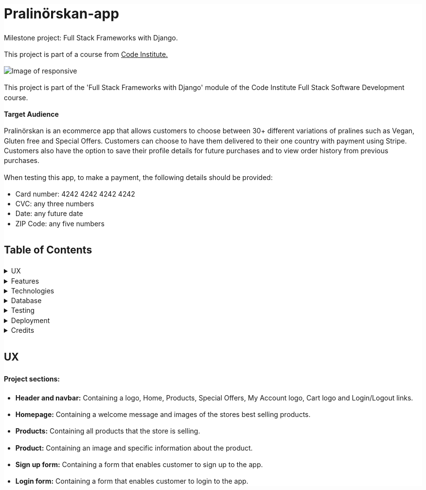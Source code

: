# Pralinörskan-app


Milestone project: Full Stack Frameworks with Django.

This project is part of a course from <a href="https://codeinstitute.net/" target="_blank"> Code Institute. </a>

![Image of responsive](https://timmy-bergkvist.github.io/Pralinorskan-app/media/pralinorskan.display.jpg)

This project is part of the 'Full Stack Frameworks with Django' module of the Code Institute Full Stack Software Development course.

**Target Audience**
 
Pralinörskan is an ecommerce app that allows customers to choose between 30+ different variations of pralines such as Vegan, Gluten free and Special Offers.
Customers can choose to have them delivered to their one country with payment using Stripe.
Customers also have the option to save their profile details for future purchases and to view order history from previous purchases.

When testing this app, to make a payment, the following details should be provided:

- Card number: 4242 4242 4242 4242
- CVC: any three numbers
- Date: any future date
- ZIP Code: any five numbers


## Table of Contents
<details><summary>UX</summary></details>
<details><summary>Features</summary></details>
<details><summary>Technologies</summary></details>
<details><summary>Database</summary></details>
<details><summary>Testing</summary></details>
<details><summary>Deployment</summary></details>
<details><summary>Credits</summary></details>

## UX

#### Project sections:

  - **Header and navbar:** Containing a logo, Home, Products, Special Offers, My Account logo, Cart logo and Login/Logout links.
           
  - **Homepage:** Containing a welcome message and images of the stores best selling products.
  
  - **Products:** Containing all products that the store is selling.
  
  - **Product:** Containing an image and specific information about the product.

  - **Sign up form:** Containing a form that enables customer to sign up to the app.
  
  - **Login form:** Containing a form that enables customer to login to the app.
  